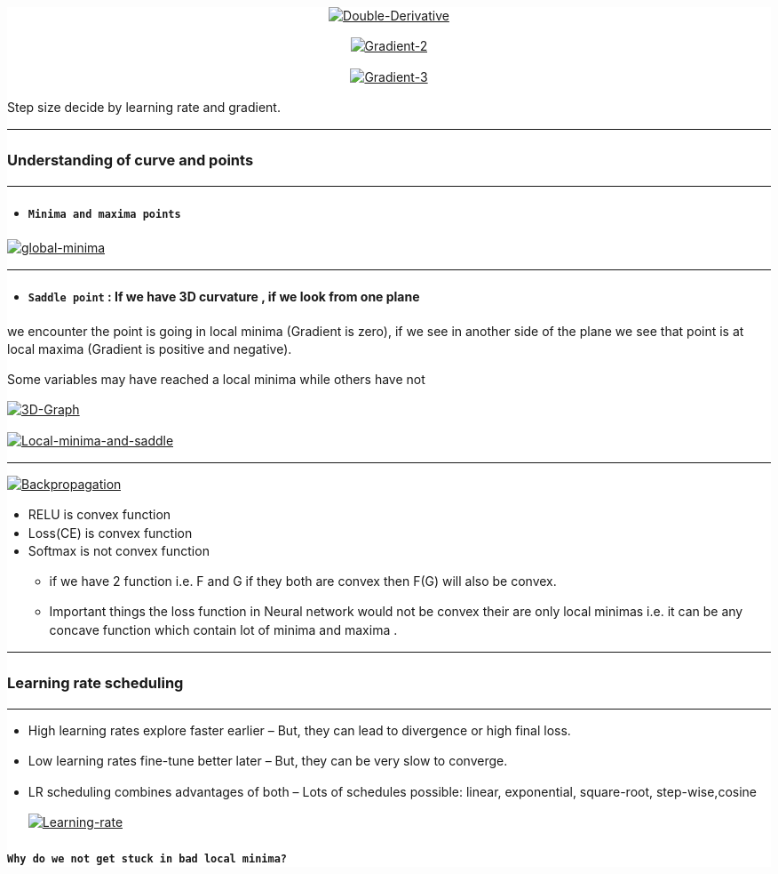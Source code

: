<p align="center"><a href="https://ibb.co/hspxcK2"><img src="https://i.ibb.co/p2C6Q34/Double-Derivative.jpg" alt="Double-Derivative" border="0" width="60%"></a>

<p align="center">  <a href="https://ibb.co/dgpyrmN"><img src="https://i.ibb.co/0t93cs0/Gradient-2.jpg" alt="Gradient-2" border="0" width="60%"></a>

<p align="center">  <a href="https://ibb.co/mhmMrkM"><img src="https://i.ibb.co/HG0kL6k/Gradient-3.jpg" alt="Gradient-3" border="0" width="60%"></a>

Step size decide by learning rate and gradient.

---
### **Understanding of curve and points**
---
*  #### **`Minima and maxima points`**

  <a href="https://imgbb.com/"><img src="https://i.ibb.co/3WrNtz2/global-minima.png" alt="global-minima" border="0"></a>
  
  ---

*  #### **`Saddle point`** : If we have 3D curvature , if we look from one plane 
we encounter the point is going in local minima (Gradient is zero), if we see in another side of the plane
we see that point is at local maxima (Gradient is positive and negative).
  
  Some variables may have reached a local minima while others have not

  <a href="https://imgbb.com/"><img src="https://i.ibb.co/4sn2KQ9/3D-Graph.jpg" alt="3D-Graph" border="0" width="35%"></a>

  <a href="https://imgbb.com/"><img src="https://i.ibb.co/qrWx8jf/Local-minima-and-saddle.png" alt="Local-minima-and-saddle" border="0"></a>
  
  ---

  <a href="https://ibb.co/3vfrKz1"><img src="https://i.ibb.co/ZSHL9md/Backpropagation.jpg" alt="Backpropagation" width="60%" border="0"></a>

*  RELU is convex function<br/>
*  Loss(CE) is convex function<br/>
*  Softmax is not convex function<br/>
   *  if we have 2 function i.e. F and G if they both are convex then F(G) will also be convex.
   
   *  Important things the loss function in Neural network would not be convex their are only local minimas i.e. it can be any concave function which contain lot of minima and maxima .

---

### **Learning rate scheduling**   
---
* High learning rates explore faster earlier – But, they can lead to divergence or high final loss.
* Low learning rates fine-tune better later – But, they can be very slow to converge.
* LR scheduling combines advantages of both – Lots of schedules possible: linear, exponential, square-root, step-wise,cosine

  <a href="https://ibb.co/ChXc1SS"><img src="https://i.ibb.co/nzVGgKK/Learning-rate.png" alt="Learning-rate" border="0" width="50%"></a>

#### **`Why do we not get stuck in bad local minima?`**
